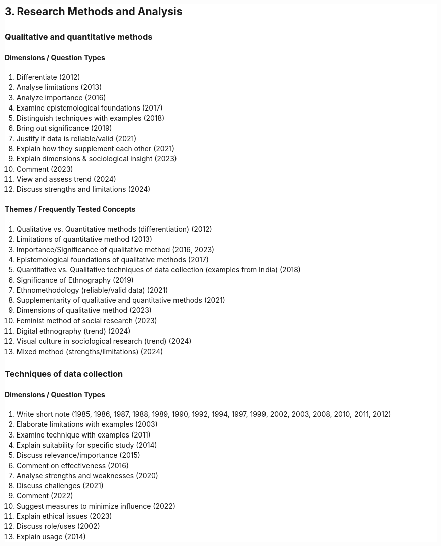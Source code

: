 ## 3. Research Methods and Analysis

### Qualitative and quantitative methods
#### Dimensions / Question Types
1.  Differentiate (2012)
2.  Analyse limitations (2013)
3.  Analyze importance (2016)
4.  Examine epistemological foundations (2017)
5.  Distinguish techniques with examples (2018)
6.  Bring out significance (2019)
7.  Justify if data is reliable/valid (2021)
8.  Explain how they supplement each other (2021)
9.  Explain dimensions & sociological insight (2023)
10. Comment (2023)
11. View and assess trend (2024)
12. Discuss strengths and limitations (2024)

#### Themes / Frequently Tested Concepts
1.  Qualitative vs. Quantitative methods (differentiation) (2012)
2.  Limitations of quantitative method (2013)
3.  Importance/Significance of qualitative method (2016, 2023)
4.  Epistemological foundations of qualitative methods (2017)
5.  Quantitative vs. Qualitative techniques of data collection (examples from India) (2018)
6.  Significance of Ethnography (2019)
7.  Ethnomethodology (reliable/valid data) (2021)
8.  Supplementarity of qualitative and quantitative methods (2021)
9.  Dimensions of qualitative method (2023)
10. Feminist method of social research (2023)
11. Digital ethnography (trend) (2024)
12. Visual culture in sociological research (trend) (2024)
13. Mixed method (strengths/limitations) (2024)

### Techniques of data collection
#### Dimensions / Question Types
1.  Write short note (1985, 1986, 1987, 1988, 1989, 1990, 1992, 1994, 1997, 1999, 2002, 2003, 2008, 2010, 2011, 2012)
2.  Elaborate limitations with examples (2003)
3.  Examine technique with examples (2011)
4.  Explain suitability for specific study (2014)
5.  Discuss relevance/importance (2015)
6.  Comment on effectiveness (2016)
7.  Analyse strengths and weaknesses (2020)
8.  Discuss challenges (2021)
9.  Comment (2022)
10. Suggest measures to minimize influence (2022)
11. Explain ethical issues (2023)
12. Discuss role/uses (2002)
13. Explain usage (2014)
